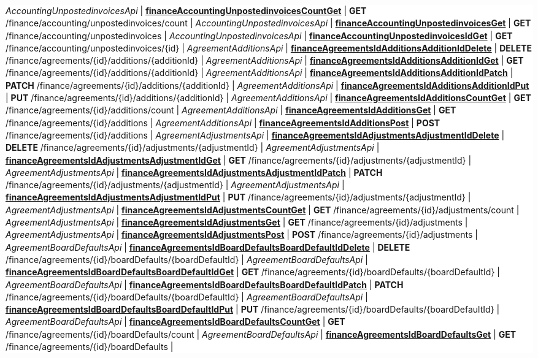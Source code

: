 *AccountingUnpostedinvoicesApi* | [**financeAccountingUnpostedinvoicesCountGet**](docs/Api/AccountingUnpostedinvoicesApi.md#financeaccountingunpostedinvoicescountget) | **GET** /finance/accounting/unpostedinvoices/count | 
*AccountingUnpostedinvoicesApi* | [**financeAccountingUnpostedinvoicesGet**](docs/Api/AccountingUnpostedinvoicesApi.md#financeaccountingunpostedinvoicesget) | **GET** /finance/accounting/unpostedinvoices | 
*AccountingUnpostedinvoicesApi* | [**financeAccountingUnpostedinvoicesIdGet**](docs/Api/AccountingUnpostedinvoicesApi.md#financeaccountingunpostedinvoicesidget) | **GET** /finance/accounting/unpostedinvoices/{id} | 
*AgreementAdditionsApi* | [**financeAgreementsIdAdditionsAdditionIdDelete**](docs/Api/AgreementAdditionsApi.md#financeagreementsidadditionsadditioniddelete) | **DELETE** /finance/agreements/{id}/additions/{additionId} | 
*AgreementAdditionsApi* | [**financeAgreementsIdAdditionsAdditionIdGet**](docs/Api/AgreementAdditionsApi.md#financeagreementsidadditionsadditionidget) | **GET** /finance/agreements/{id}/additions/{additionId} | 
*AgreementAdditionsApi* | [**financeAgreementsIdAdditionsAdditionIdPatch**](docs/Api/AgreementAdditionsApi.md#financeagreementsidadditionsadditionidpatch) | **PATCH** /finance/agreements/{id}/additions/{additionId} | 
*AgreementAdditionsApi* | [**financeAgreementsIdAdditionsAdditionIdPut**](docs/Api/AgreementAdditionsApi.md#financeagreementsidadditionsadditionidput) | **PUT** /finance/agreements/{id}/additions/{additionId} | 
*AgreementAdditionsApi* | [**financeAgreementsIdAdditionsCountGet**](docs/Api/AgreementAdditionsApi.md#financeagreementsidadditionscountget) | **GET** /finance/agreements/{id}/additions/count | 
*AgreementAdditionsApi* | [**financeAgreementsIdAdditionsGet**](docs/Api/AgreementAdditionsApi.md#financeagreementsidadditionsget) | **GET** /finance/agreements/{id}/additions | 
*AgreementAdditionsApi* | [**financeAgreementsIdAdditionsPost**](docs/Api/AgreementAdditionsApi.md#financeagreementsidadditionspost) | **POST** /finance/agreements/{id}/additions | 
*AgreementAdjustmentsApi* | [**financeAgreementsIdAdjustmentsAdjustmentIdDelete**](docs/Api/AgreementAdjustmentsApi.md#financeagreementsidadjustmentsadjustmentiddelete) | **DELETE** /finance/agreements/{id}/adjustments/{adjustmentId} | 
*AgreementAdjustmentsApi* | [**financeAgreementsIdAdjustmentsAdjustmentIdGet**](docs/Api/AgreementAdjustmentsApi.md#financeagreementsidadjustmentsadjustmentidget) | **GET** /finance/agreements/{id}/adjustments/{adjustmentId} | 
*AgreementAdjustmentsApi* | [**financeAgreementsIdAdjustmentsAdjustmentIdPatch**](docs/Api/AgreementAdjustmentsApi.md#financeagreementsidadjustmentsadjustmentidpatch) | **PATCH** /finance/agreements/{id}/adjustments/{adjustmentId} | 
*AgreementAdjustmentsApi* | [**financeAgreementsIdAdjustmentsAdjustmentIdPut**](docs/Api/AgreementAdjustmentsApi.md#financeagreementsidadjustmentsadjustmentidput) | **PUT** /finance/agreements/{id}/adjustments/{adjustmentId} | 
*AgreementAdjustmentsApi* | [**financeAgreementsIdAdjustmentsCountGet**](docs/Api/AgreementAdjustmentsApi.md#financeagreementsidadjustmentscountget) | **GET** /finance/agreements/{id}/adjustments/count | 
*AgreementAdjustmentsApi* | [**financeAgreementsIdAdjustmentsGet**](docs/Api/AgreementAdjustmentsApi.md#financeagreementsidadjustmentsget) | **GET** /finance/agreements/{id}/adjustments | 
*AgreementAdjustmentsApi* | [**financeAgreementsIdAdjustmentsPost**](docs/Api/AgreementAdjustmentsApi.md#financeagreementsidadjustmentspost) | **POST** /finance/agreements/{id}/adjustments | 
*AgreementBoardDefaultsApi* | [**financeAgreementsIdBoardDefaultsBoardDefaultIdDelete**](docs/Api/AgreementBoardDefaultsApi.md#financeagreementsidboarddefaultsboarddefaultiddelete) | **DELETE** /finance/agreements/{id}/boardDefaults/{boardDefaultId} | 
*AgreementBoardDefaultsApi* | [**financeAgreementsIdBoardDefaultsBoardDefaultIdGet**](docs/Api/AgreementBoardDefaultsApi.md#financeagreementsidboarddefaultsboarddefaultidget) | **GET** /finance/agreements/{id}/boardDefaults/{boardDefaultId} | 
*AgreementBoardDefaultsApi* | [**financeAgreementsIdBoardDefaultsBoardDefaultIdPatch**](docs/Api/AgreementBoardDefaultsApi.md#financeagreementsidboarddefaultsboarddefaultidpatch) | **PATCH** /finance/agreements/{id}/boardDefaults/{boardDefaultId} | 
*AgreementBoardDefaultsApi* | [**financeAgreementsIdBoardDefaultsBoardDefaultIdPut**](docs/Api/AgreementBoardDefaultsApi.md#financeagreementsidboarddefaultsboarddefaultidput) | **PUT** /finance/agreements/{id}/boardDefaults/{boardDefaultId} | 
*AgreementBoardDefaultsApi* | [**financeAgreementsIdBoardDefaultsCountGet**](docs/Api/AgreementBoardDefaultsApi.md#financeagreementsidboarddefaultscountget) | **GET** /finance/agreements/{id}/boardDefaults/count | 
*AgreementBoardDefaultsApi* | [**financeAgreementsIdBoardDefaultsGet**](docs/Api/AgreementBoardDefaultsApi.md#financeagreementsidboarddefaultsget) | **GET** /finance/agreements/{id}/boardDefaults | 